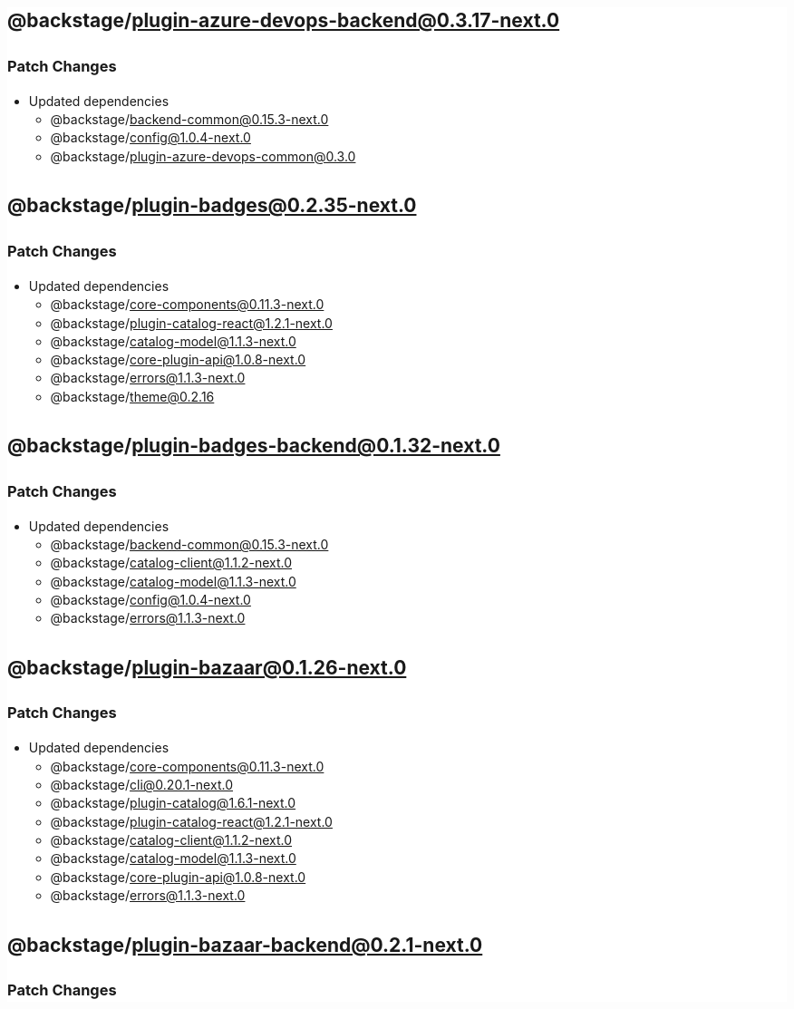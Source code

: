 ## @backstage/plugin-azure-devops-backend@0.3.17-next.0

### Patch Changes

- Updated dependencies
  - @backstage/backend-common@0.15.3-next.0
  - @backstage/config@1.0.4-next.0
  - @backstage/plugin-azure-devops-common@0.3.0

## @backstage/plugin-badges@0.2.35-next.0

### Patch Changes

- Updated dependencies
  - @backstage/core-components@0.11.3-next.0
  - @backstage/plugin-catalog-react@1.2.1-next.0
  - @backstage/catalog-model@1.1.3-next.0
  - @backstage/core-plugin-api@1.0.8-next.0
  - @backstage/errors@1.1.3-next.0
  - @backstage/theme@0.2.16

## @backstage/plugin-badges-backend@0.1.32-next.0

### Patch Changes

- Updated dependencies
  - @backstage/backend-common@0.15.3-next.0
  - @backstage/catalog-client@1.1.2-next.0
  - @backstage/catalog-model@1.1.3-next.0
  - @backstage/config@1.0.4-next.0
  - @backstage/errors@1.1.3-next.0

## @backstage/plugin-bazaar@0.1.26-next.0

### Patch Changes

- Updated dependencies
  - @backstage/core-components@0.11.3-next.0
  - @backstage/cli@0.20.1-next.0
  - @backstage/plugin-catalog@1.6.1-next.0
  - @backstage/plugin-catalog-react@1.2.1-next.0
  - @backstage/catalog-client@1.1.2-next.0
  - @backstage/catalog-model@1.1.3-next.0
  - @backstage/core-plugin-api@1.0.8-next.0
  - @backstage/errors@1.1.3-next.0

## @backstage/plugin-bazaar-backend@0.2.1-next.0

### Patch Changes
